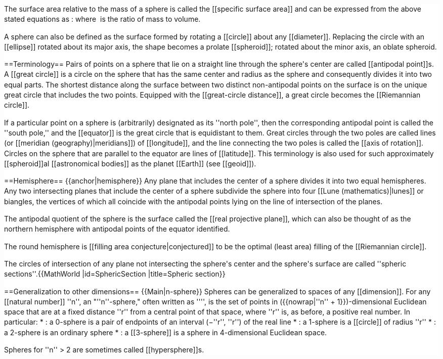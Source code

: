The surface area relative to the mass of a sphere is called the [[specific surface area]] and can be expressed from the above stated equations as
:<math>SSA = \frac{A}{V\rho} = \frac{3}{r\rho},</math>
where <math>\rho</math> is the ratio of mass to volume.

A sphere can also be defined as the surface formed by rotating a [[circle]] about any [[diameter]]. Replacing the circle with an [[ellipse]] rotated about its major axis, the shape becomes a prolate [[spheroid]]; rotated about the minor axis, an oblate spheroid.

==Terminology==
Pairs of points on a sphere that lie on a straight line through the sphere's center are called [[antipodal point]]s. A [[great circle]] is a circle on the sphere that has the same center and radius as the sphere and consequently divides it into two equal parts. The shortest distance along the surface between two distinct non-antipodal points on the surface is on the unique great circle that includes the two points. Equipped with the [[great-circle distance]], a great circle becomes the [[Riemannian circle]].

If a particular point on a sphere is (arbitrarily) designated as its ''north pole'', then the corresponding antipodal point is called the ''south pole,'' and the [[equator]] is the great circle that is equidistant to them. Great circles through the two poles are called lines (or [[meridian (geography)|meridians]]) of [[longitude]], and the line connecting the two poles is called the [[axis of rotation]]. Circles on the sphere that are parallel to the equator are lines of [[latitude]]. This terminology is also used for such approximately [[spheroid]]al [[astronomical bodies]] as the planet [[Earth]] (see [[geoid]]).

==Hemisphere==
{{anchor|hemisphere}}
Any plane that includes the center of a sphere divides it into two equal hemispheres. Any two intersecting planes that include the center of a sphere subdivide the sphere into four [[Lune (mathematics)|lunes]] or biangles, the vertices of which all coincide with the antipodal points lying on the line of intersection of the planes.

The antipodal quotient of the sphere is the surface called the [[real projective plane]], which can also be thought of as the northern hemisphere with antipodal points of the equator identified.

The round hemisphere is [[filling area conjecture|conjectured]] to be the optimal (least area) filling of the [[Riemannian circle]].

The circles of intersection of any plane not intersecting the sphere's center and the sphere's surface are called ''spheric sections''.<ref>{{MathWorld |id=SphericSection |title=Spheric section}}</ref>

==Generalization to other dimensions==
{{Main|n-sphere}}
Spheres can be generalized to spaces of any [[dimension]]. For any [[natural number]] ''n'', an "''n''-sphere," often written as ''<math>S^n</math>'', is the set of points in ({{nowrap|''n'' + 1}})-dimensional Euclidean space that are at a fixed distance ''r'' from a central point of that space, where ''r'' is, as before, a positive real number. In particular:
*<math>S^0</math> : a 0-sphere is a pair of endpoints of an interval (−''r'', ''r'') of the real line
*<math>S^1</math> : a 1-sphere is a [[circle]] of radius ''r''
*<math>S^2</math> : a 2-sphere is an ordinary sphere
*<math>S^3</math> : a [[3-sphere]] is a sphere in 4-dimensional Euclidean space.

Spheres for ''n'' > 2 are sometimes called [[hypersphere]]s.
